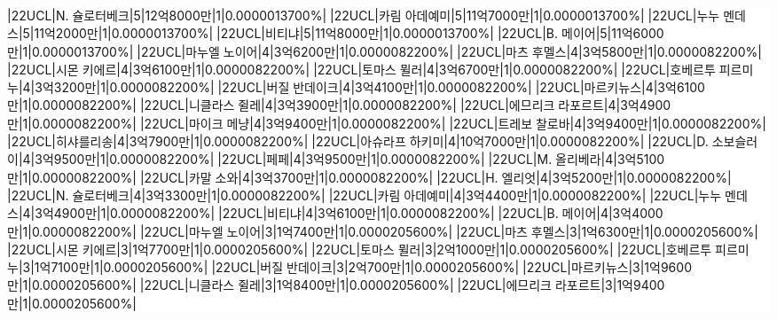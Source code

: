 |22UCL|N. 슐로터베크|5|12억8000만|1|0.0000013700%|
|22UCL|카림 아데예미|5|11억7000만|1|0.0000013700%|
|22UCL|누누 멘데스|5|11억2000만|1|0.0000013700%|
|22UCL|비티냐|5|11억8000만|1|0.0000013700%|
|22UCL|B. 메이어|5|11억6000만|1|0.0000013700%|
|22UCL|마누엘 노이어|4|3억6200만|1|0.0000082200%|
|22UCL|마츠 후멜스|4|3억5800만|1|0.0000082200%|
|22UCL|시몬 키에르|4|3억6100만|1|0.0000082200%|
|22UCL|토마스 뮐러|4|3억6700만|1|0.0000082200%|
|22UCL|호베르투 피르미누|4|3억3200만|1|0.0000082200%|
|22UCL|버질 반데이크|4|3억4100만|1|0.0000082200%|
|22UCL|마르키뉴스|4|3억6100만|1|0.0000082200%|
|22UCL|니클라스 쥘레|4|3억3900만|1|0.0000082200%|
|22UCL|에므리크 라포르트|4|3억4900만|1|0.0000082200%|
|22UCL|마이크 메냥|4|3억9400만|1|0.0000082200%|
|22UCL|트레보 찰로바|4|3억9400만|1|0.0000082200%|
|22UCL|히샤를리송|4|3억7900만|1|0.0000082200%|
|22UCL|아슈라프 하키미|4|10억7000만|1|0.0000082200%|
|22UCL|D. 소보슬러이|4|3억9500만|1|0.0000082200%|
|22UCL|페페|4|3억9500만|1|0.0000082200%|
|22UCL|M. 올리베라|4|3억5100만|1|0.0000082200%|
|22UCL|카말 소와|4|3억3700만|1|0.0000082200%|
|22UCL|H. 엘리엇|4|3억5200만|1|0.0000082200%|
|22UCL|N. 슐로터베크|4|3억3300만|1|0.0000082200%|
|22UCL|카림 아데예미|4|3억4400만|1|0.0000082200%|
|22UCL|누누 멘데스|4|3억4900만|1|0.0000082200%|
|22UCL|비티냐|4|3억6100만|1|0.0000082200%|
|22UCL|B. 메이어|4|3억4000만|1|0.0000082200%|
|22UCL|마누엘 노이어|3|1억7400만|1|0.0000205600%|
|22UCL|마츠 후멜스|3|1억6300만|1|0.0000205600%|
|22UCL|시몬 키에르|3|1억7700만|1|0.0000205600%|
|22UCL|토마스 뮐러|3|2억1000만|1|0.0000205600%|
|22UCL|호베르투 피르미누|3|1억7100만|1|0.0000205600%|
|22UCL|버질 반데이크|3|2억700만|1|0.0000205600%|
|22UCL|마르키뉴스|3|1억9600만|1|0.0000205600%|
|22UCL|니클라스 쥘레|3|1억8400만|1|0.0000205600%|
|22UCL|에므리크 라포르트|3|1억9400만|1|0.0000205600%|